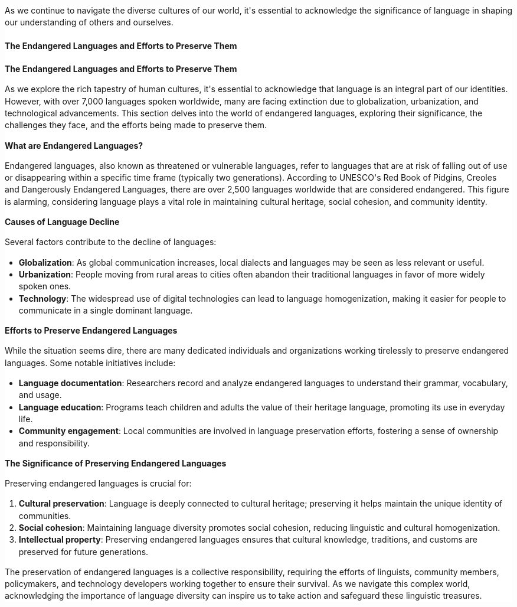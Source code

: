As we continue to navigate the diverse cultures of our world, it's essential to acknowledge the significance of language in shaping our understanding of others and ourselves.

#### The Endangered Languages and Efforts to Preserve Them
**The Endangered Languages and Efforts to Preserve Them**

As we explore the rich tapestry of human cultures, it's essential to acknowledge that language is an integral part of our identities. However, with over 7,000 languages spoken worldwide, many are facing extinction due to globalization, urbanization, and technological advancements. This section delves into the world of endangered languages, exploring their significance, the challenges they face, and the efforts being made to preserve them.

**What are Endangered Languages?**

Endangered languages, also known as threatened or vulnerable languages, refer to languages that are at risk of falling out of use or disappearing within a specific time frame (typically two generations). According to UNESCO's Red Book of Pidgins, Creoles and Dangerously Endangered Languages, there are over 2,500 languages worldwide that are considered endangered. This figure is alarming, considering language plays a vital role in maintaining cultural heritage, social cohesion, and community identity.

**Causes of Language Decline**

Several factors contribute to the decline of languages:

*   **Globalization**: As global communication increases, local dialects and languages may be seen as less relevant or useful.
*   **Urbanization**: People moving from rural areas to cities often abandon their traditional languages in favor of more widely spoken ones.
*   **Technology**: The widespread use of digital technologies can lead to language homogenization, making it easier for people to communicate in a single dominant language.

**Efforts to Preserve Endangered Languages**

While the situation seems dire, there are many dedicated individuals and organizations working tirelessly to preserve endangered languages. Some notable initiatives include:

*   **Language documentation**: Researchers record and analyze endangered languages to understand their grammar, vocabulary, and usage.
*   **Language education**: Programs teach children and adults the value of their heritage language, promoting its use in everyday life.
*   **Community engagement**: Local communities are involved in language preservation efforts, fostering a sense of ownership and responsibility.

**The Significance of Preserving Endangered Languages**

Preserving endangered languages is crucial for:

1.  **Cultural preservation**: Language is deeply connected to cultural heritage; preserving it helps maintain the unique identity of communities.
2.  **Social cohesion**: Maintaining language diversity promotes social cohesion, reducing linguistic and cultural homogenization.
3.  **Intellectual property**: Preserving endangered languages ensures that cultural knowledge, traditions, and customs are preserved for future generations.

The preservation of endangered languages is a collective responsibility, requiring the efforts of linguists, community members, policymakers, and technology developers working together to ensure their survival. As we navigate this complex world, acknowledging the importance of language diversity can inspire us to take action and safeguard these linguistic treasures.
